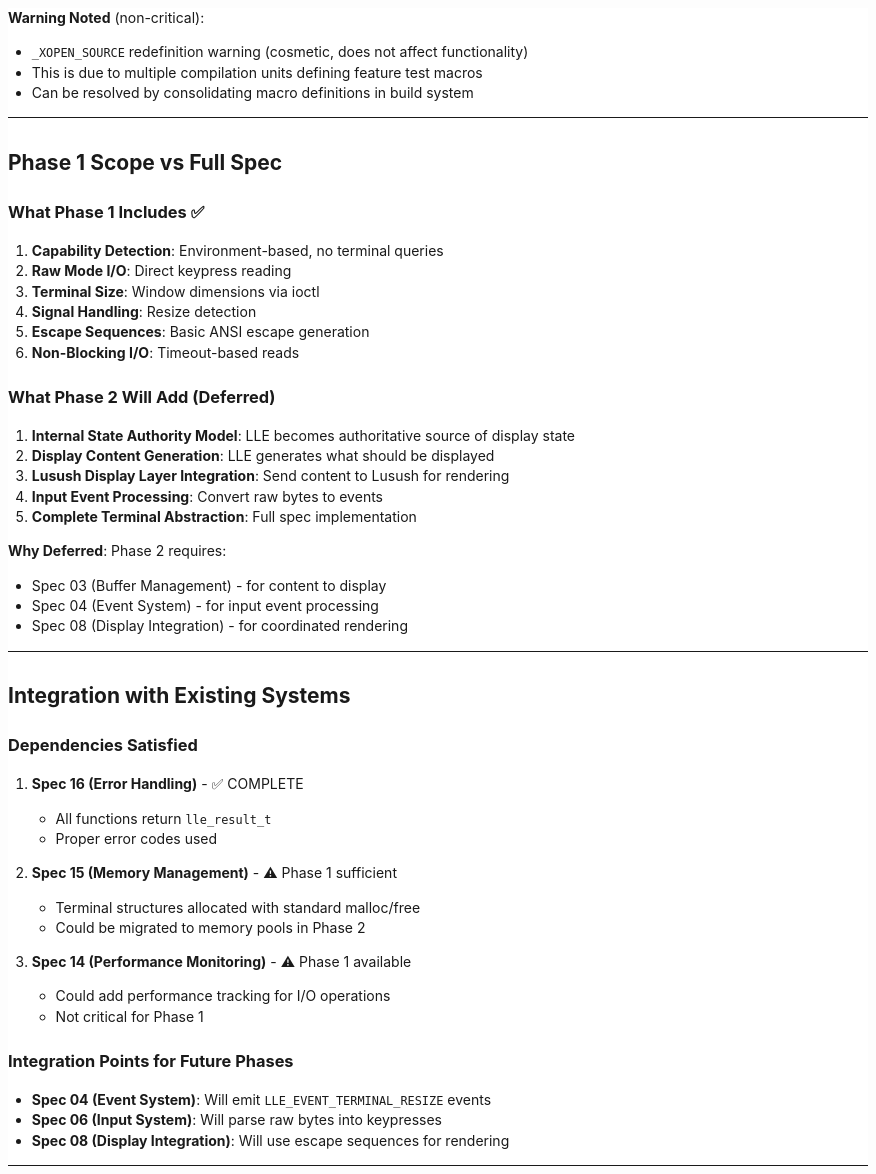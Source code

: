 **Warning Noted** (non-critical):
- `_XOPEN_SOURCE` redefinition warning (cosmetic, does not affect functionality)
- This is due to multiple compilation units defining feature test macros
- Can be resolved by consolidating macro definitions in build system

---

## Phase 1 Scope vs Full Spec

### What Phase 1 Includes ✅

1. **Capability Detection**: Environment-based, no terminal queries
2. **Raw Mode I/O**: Direct keypress reading
3. **Terminal Size**: Window dimensions via ioctl
4. **Signal Handling**: Resize detection
5. **Escape Sequences**: Basic ANSI escape generation
6. **Non-Blocking I/O**: Timeout-based reads

### What Phase 2 Will Add (Deferred)

1. **Internal State Authority Model**: LLE becomes authoritative source of display state
2. **Display Content Generation**: LLE generates what should be displayed
3. **Lusush Display Layer Integration**: Send content to Lusush for rendering
4. **Input Event Processing**: Convert raw bytes to events
5. **Complete Terminal Abstraction**: Full spec implementation

**Why Deferred**: Phase 2 requires:
- Spec 03 (Buffer Management) - for content to display
- Spec 04 (Event System) - for input event processing
- Spec 08 (Display Integration) - for coordinated rendering

---

## Integration with Existing Systems

### Dependencies Satisfied

1. **Spec 16 (Error Handling)** - ✅ COMPLETE
   - All functions return `lle_result_t`
   - Proper error codes used

2. **Spec 15 (Memory Management)** - ⚠️ Phase 1 sufficient
   - Terminal structures allocated with standard malloc/free
   - Could be migrated to memory pools in Phase 2

3. **Spec 14 (Performance Monitoring)** - ⚠️ Phase 1 available
   - Could add performance tracking for I/O operations
   - Not critical for Phase 1

### Integration Points for Future Phases

- **Spec 04 (Event System)**: Will emit `LLE_EVENT_TERMINAL_RESIZE` events
- **Spec 06 (Input System)**: Will parse raw bytes into keypresses
- **Spec 08 (Display Integration)**: Will use escape sequences for rendering

---